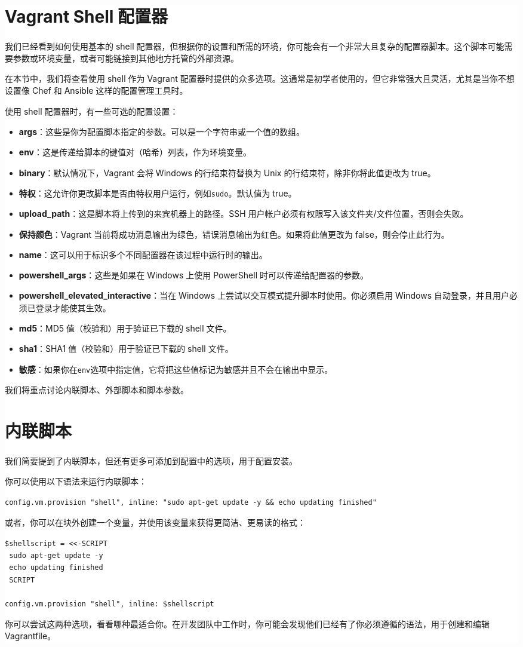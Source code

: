 # Vagrant Shell 配置器

我们已经看到如何使用基本的 shell 配置器，但根据你的设置和所需的环境，你可能会有一个非常大且复杂的配置器脚本。这个脚本可能需要参数或环境变量，或者可能链接到其他地方托管的外部资源。

在本节中，我们将查看使用 shell 作为 Vagrant 配置器时提供的众多选项。这通常是初学者使用的，但它非常强大且灵活，尤其是当你不想设置像 Chef 和 Ansible 这样的配置管理工具时。

使用 shell 配置器时，有一些可选的配置设置：

+   **args**：这些是你为配置脚本指定的参数。可以是一个字符串或一个值的数组。

+   **env**：这是传递给脚本的键值对（哈希）列表，作为环境变量。

+   **binary**：默认情况下，Vagrant 会将 Windows 的行结束符替换为 Unix 的行结束符，除非你将此值更改为 true。

+   **特权**：这允许你更改脚本是否由特权用户运行，例如`sudo`。默认值为 true。

+   **upload_path**：这是脚本将上传到的来宾机器上的路径。SSH 用户帐户必须有权限写入该文件夹/文件位置，否则会失败。

+   **保持颜色**：Vagrant 当前将成功消息输出为绿色，错误消息输出为红色。如果将此值更改为 false，则会停止此行为。

+   **name**：这可以用于标识多个不同配置器在该过程中运行时的输出。

+   **powershell_args**：这些是如果在 Windows 上使用 PowerShell 时可以传递给配置器的参数。

+   **powershell_elevated_interactive**：当在 Windows 上尝试以交互模式提升脚本时使用。你必须启用 Windows 自动登录，并且用户必须已登录才能使其生效。

+   **md5**：MD5 值（校验和）用于验证已下载的 shell 文件。

+   **sha1**：SHA1 值（校验和）用于验证已下载的 shell 文件。

+   **敏感**：如果你在`env`选项中指定值，它将把这些值标记为敏感并且不会在输出中显示。

我们将重点讨论内联脚本、外部脚本和脚本参数。

# 内联脚本

我们简要提到了内联脚本，但还有更多可添加到配置中的选项，用于配置安装。

你可以使用以下语法来运行内联脚本：

```
config.vm.provision "shell", inline: "sudo apt-get update -y && echo updating finished"
```

或者，你可以在块外创建一个变量，并使用该变量来获得更简洁、更易读的格式：

```
$shellscript = <<-SCRIPT
 sudo apt-get update -y
 echo updating finished
 SCRIPT

config.vm.provision "shell", inline: $shellscript
```

你可以尝试这两种选项，看看哪种最适合你。在开发团队中工作时，你可能会发现他们已经有了你必须遵循的语法，用于创建和编辑 Vagrantfile。
